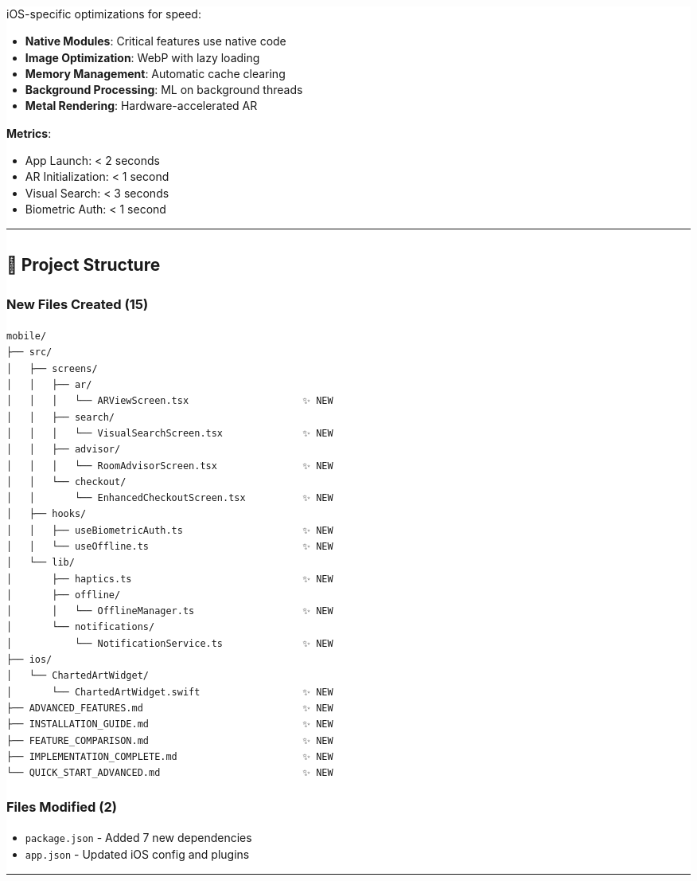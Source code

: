 iOS-specific optimizations for speed:

- **Native Modules**: Critical features use native code
- **Image Optimization**: WebP with lazy loading
- **Memory Management**: Automatic cache clearing
- **Background Processing**: ML on background threads
- **Metal Rendering**: Hardware-accelerated AR

**Metrics**:
- App Launch: < 2 seconds
- AR Initialization: < 1 second
- Visual Search: < 3 seconds
- Biometric Auth: < 1 second

---

## 📁 Project Structure

### New Files Created (15)

```
mobile/
├── src/
│   ├── screens/
│   │   ├── ar/
│   │   │   └── ARViewScreen.tsx                    ✨ NEW
│   │   ├── search/
│   │   │   └── VisualSearchScreen.tsx              ✨ NEW
│   │   ├── advisor/
│   │   │   └── RoomAdvisorScreen.tsx               ✨ NEW
│   │   └── checkout/
│   │       └── EnhancedCheckoutScreen.tsx          ✨ NEW
│   ├── hooks/
│   │   ├── useBiometricAuth.ts                     ✨ NEW
│   │   └── useOffline.ts                           ✨ NEW
│   └── lib/
│       ├── haptics.ts                              ✨ NEW
│       ├── offline/
│       │   └── OfflineManager.ts                   ✨ NEW
│       └── notifications/
│           └── NotificationService.ts              ✨ NEW
├── ios/
│   └── ChartedArtWidget/
│       └── ChartedArtWidget.swift                  ✨ NEW
├── ADVANCED_FEATURES.md                            ✨ NEW
├── INSTALLATION_GUIDE.md                           ✨ NEW
├── FEATURE_COMPARISON.md                           ✨ NEW
├── IMPLEMENTATION_COMPLETE.md                      ✨ NEW
└── QUICK_START_ADVANCED.md                         ✨ NEW
```

### Files Modified (2)
- `package.json` - Added 7 new dependencies
- `app.json` - Updated iOS config and plugins

---